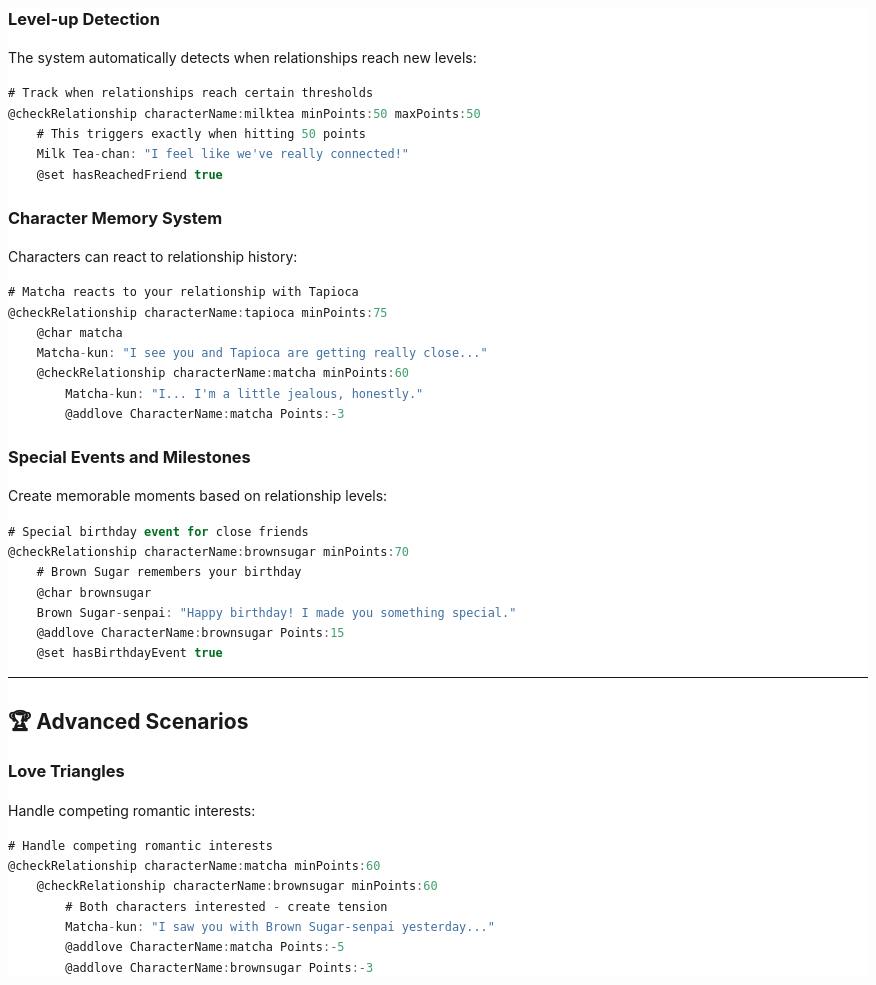 ### **Level-up Detection**

The system automatically detects when relationships reach new levels:

```csharp
# Track when relationships reach certain thresholds
@checkRelationship characterName:milktea minPoints:50 maxPoints:50
    # This triggers exactly when hitting 50 points
    Milk Tea-chan: "I feel like we've really connected!"
    @set hasReachedFriend true
```

### **Character Memory System**

Characters can react to relationship history:

```csharp
# Matcha reacts to your relationship with Tapioca
@checkRelationship characterName:tapioca minPoints:75
    @char matcha
    Matcha-kun: "I see you and Tapioca are getting really close..."
    @checkRelationship characterName:matcha minPoints:60
        Matcha-kun: "I... I'm a little jealous, honestly."
        @addlove CharacterName:matcha Points:-3
```

### **Special Events and Milestones**

Create memorable moments based on relationship levels:

```csharp
# Special birthday event for close friends
@checkRelationship characterName:brownsugar minPoints:70
    # Brown Sugar remembers your birthday
    @char brownsugar
    Brown Sugar-senpai: "Happy birthday! I made you something special."
    @addlove CharacterName:brownsugar Points:15
    @set hasBirthdayEvent true
```

---

## 🏆 **Advanced Scenarios**

### **Love Triangles**

Handle competing romantic interests:

```csharp
# Handle competing romantic interests
@checkRelationship characterName:matcha minPoints:60
    @checkRelationship characterName:brownsugar minPoints:60
        # Both characters interested - create tension
        Matcha-kun: "I saw you with Brown Sugar-senpai yesterday..."
        @addlove CharacterName:matcha Points:-5
        @addlove CharacterName:brownsugar Points:-3
```
